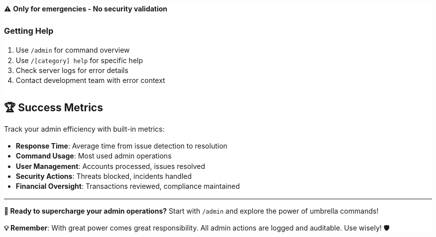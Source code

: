 ⚠️ **Only for emergencies - No security validation**

### Getting Help
1. Use `/admin` for command overview
2. Use `/[category] help` for specific help
3. Check server logs for error details
4. Contact development team with error context

## 🏆 Success Metrics

Track your admin efficiency with built-in metrics:

- **Response Time**: Average time from issue detection to resolution
- **Command Usage**: Most used admin operations
- **User Management**: Accounts processed, issues resolved
- **Security Actions**: Threats blocked, incidents handled
- **Financial Oversight**: Transactions reviewed, compliance maintained

---

**🚀 Ready to supercharge your admin operations?** Start with `/admin` and explore the power of umbrella commands!

**💡 Remember**: With great power comes great responsibility. All admin actions are logged and auditable. Use wisely! 🛡️
